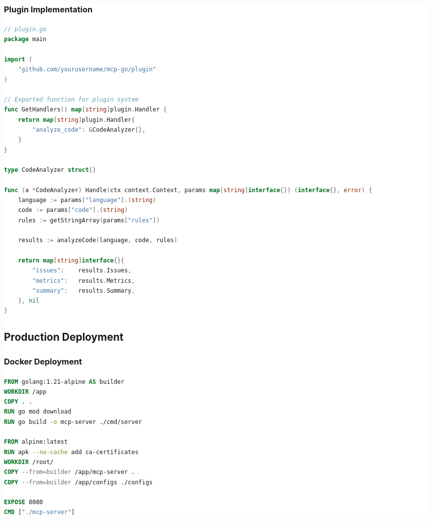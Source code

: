 ### Plugin Implementation

```go
// plugin.go
package main

import (
    "github.com/yourusername/mcp-go/plugin"
)

// Exported function for plugin system
func GetHandlers() map[string]plugin.Handler {
    return map[string]plugin.Handler{
        "analyze_code": &CodeAnalyzer{},
    }
}

type CodeAnalyzer struct{}

func (a *CodeAnalyzer) Handle(ctx context.Context, params map[string]interface{}) (interface{}, error) {
    language := params["language"].(string)
    code := params["code"].(string)
    rules := getStringArray(params["rules"])
    
    results := analyzeCode(language, code, rules)
    
    return map[string]interface{}{
        "issues":    results.Issues,
        "metrics":   results.Metrics,
        "summary":   results.Summary,
    }, nil
}
```

## Production Deployment

### Docker Deployment

```dockerfile
FROM golang:1.21-alpine AS builder
WORKDIR /app
COPY . .
RUN go mod download
RUN go build -o mcp-server ./cmd/server

FROM alpine:latest
RUN apk --no-cache add ca-certificates
WORKDIR /root/
COPY --from=builder /app/mcp-server .
COPY --from=builder /app/configs ./configs

EXPOSE 8080
CMD ["./mcp-server"]
```
